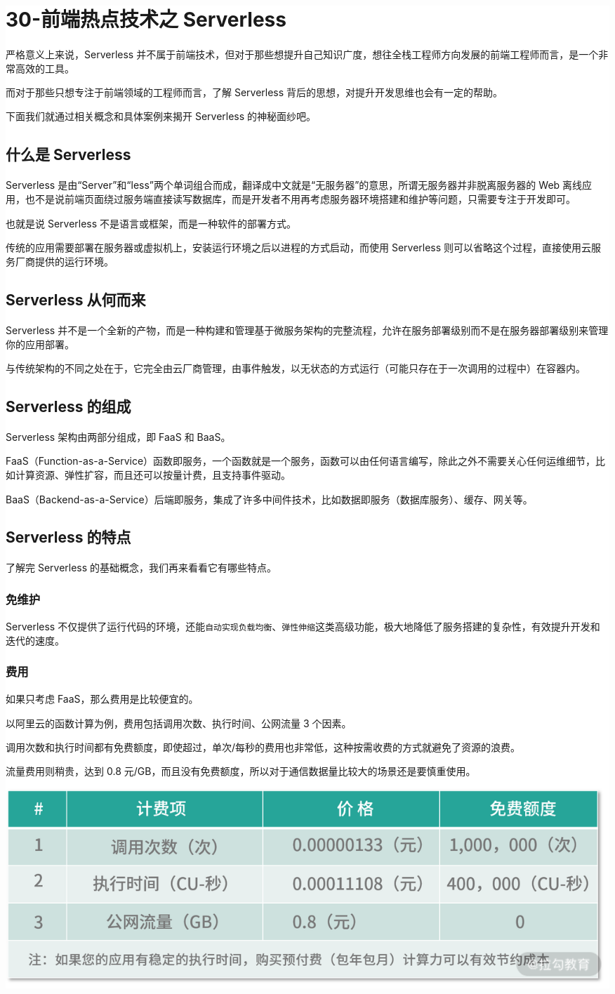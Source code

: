 # 30-前端热点技术之 Serverless

严格意义上来说，Serverless 并不属于前端技术，但对于那些想提升自己知识广度，想往全栈工程师方向发展的前端工程师而言，是一个非常高效的工具。

而对于那些只想专注于前端领域的工程师而言，了解 Serverless 背后的思想，对提升开发思维也会有一定的帮助。

下面我们就通过相关概念和具体案例来揭开 Serverless 的神秘面纱吧。

## 什么是 Serverless

Serverless 是由“Server”和“less”两个单词组合而成，翻译成中文就是“无服务器”的意思，所谓无服务器并非脱离服务器的 Web 离线应用，也不是说前端页面绕过服务端直接读写数据库，而是开发者不用再考虑服务器环境搭建和维护等问题，只需要专注于开发即可。

也就是说 Serverless 不是语言或框架，而是一种软件的部署方式。

传统的应用需要部署在服务器或虚拟机上，安装运行环境之后以进程的方式启动，而使用 Serverless 则可以省略这个过程，直接使用云服务厂商提供的运行环境。

## Serverless 从何而来

Serverless 并不是一个全新的产物，而是一种构建和管理基于微服务架构的完整流程，允许在服务部署级别而不是在服务器部署级别来管理你的应用部署。

与传统架构的不同之处在于，它完全由云厂商管理，由事件触发，以无状态的方式运行（可能只存在于一次调用的过程中）在容器内。

## Serverless 的组成

Serverless 架构由两部分组成，即 FaaS 和 BaaS。

FaaS（Function-as-a-Service）函数即服务，一个函数就是一个服务，函数可以由任何语言编写，除此之外不需要关心任何运维细节，比如计算资源、弹性扩容，而且还可以按量计费，且支持事件驱动。

BaaS（Backend-as-a-Service）后端即服务，集成了许多中间件技术，比如数据即服务（数据库服务）、缓存、网关等。

## Serverless 的特点

了解完 Serverless 的基础概念，我们再来看看它有哪些特点。

### 免维护

Serverless 不仅提供了运行代码的环境，还能`自动实现负载均衡`、`弹性伸缩`这类高级功能，极大地降低了服务搭建的复杂性，有效提升开发和迭代的速度。

### 费用

如果只考虑 FaaS，那么费用是比较便宜的。

以阿里云的函数计算为例，费用包括调用次数、执行时间、公网流量 3 个因素。

调用次数和执行时间都有免费额度，即使超过，单次/每秒的费用也非常低，这种按需收费的方式就避免了资源的浪费。

流量费用则稍贵，达到 0.8 元/GB，而且没有免费额度，所以对于通信数据量比较大的场景还是要慎重使用。

![Lark20200911-184216.png](./assets/Ciqc1F9bVNSABY8aAADMDBAJigk871.png)
